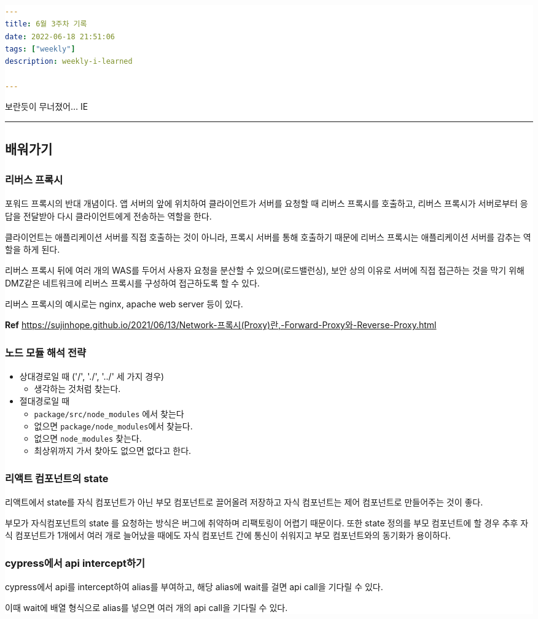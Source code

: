 ```yaml
---
title: 6월 3주차 기록
date: 2022-06-18 21:51:06
tags: ["weekly"]
description: weekly-i-learned

---
```


보란듯이 무너졌어… IE



---

## 배워가기

### 리버스 프록시

포워드 프록시의 반대 개념이다. 앱 서버의 앞에 위치하여 클라이언트가 서버를 요청할 때 리버스 프록시를 호출하고, 리버스 프록시가 서버로부터 응답을 전달받아 다시 클라이언트에게 전송하는 역할을 한다.

클라이언트는 애플리케이션 서버를 직접 호출하는 것이 아니라, 프록시 서버를 통해 호출하기 때문에 리버스 프록시는 애플리케이션 서버를 감추는 역할을 하게 된다.

리버스 프록시 뒤에 여러 개의 WAS를 두어서 사용자 요청을 분산할 수 있으며(로드밸런싱), 보안 상의 이유로 서버에 직접 접근하는 것을 막기 위해 DMZ같은 네트워크에 리버스 프록시를 구성하여 접근하도록 할 수 있다.

리버스 프록시의 예시로는 nginx, apache web server 등이 있다.

**Ref** https://sujinhope.github.io/2021/06/13/Network-프록시(Proxy)란,-Forward-Proxy와-Reverse-Proxy.html

### 노드 모듈 해석 전략

- 상대경로일 때 ('/', './', '../' 세 가지 경우)
  - 생각하는 것처럼 찾는다.
- 절대경로일 때
  - `package/src/node_modules` 에서 찾는다
  - 없으면 `package/node_modules`에서 찾늗다.
  - 없으면 `node_modules` 찾는다.
  - 최상위까지 가서 찾아도 없으면 없다고 한다.

### 리액트 컴포넌트의 state

리액트에서 state를 자식 컴포넌트가 아닌 부모 컴포넌트로 끌어올려 저장하고 자식 컴포넌트는 제어 컴포넌트로 만들어주는 것이 좋다.

부모가 자식컴포넌트의 state 를 요청하는 방식은 버그에 취약하며 리팩토링이 어렵기 때문이다. 또한 state 정의를 부모 컴포넌트에 할 경우 추후 자식 컴포넌트가 1개에서 여러 개로 늘어났을 때에도 자식 컴포넌트 간에 통신이 쉬워지고 부모 컴포넌트와의 동기화가 용이하다.

### cypress에서 api intercept하기

cypress에서 api를 intercept하여 alias를 부여하고, 해당 alias에 wait를 걸면 api call을 기다릴 수 있다.

이때 wait에 배열 형식으로 alias를 넣으면 여러 개의 api call을 기다릴 수 있다.
